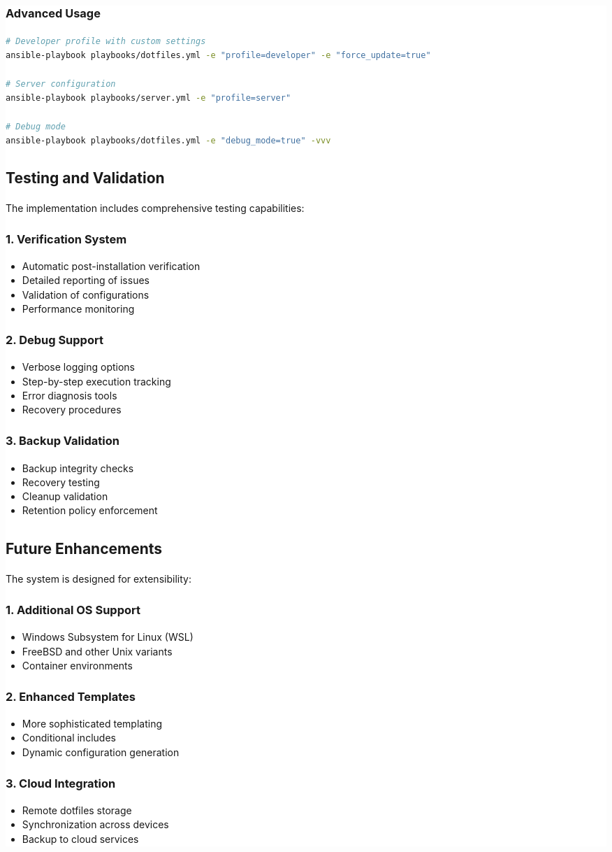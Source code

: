 ### Advanced Usage
```bash
# Developer profile with custom settings
ansible-playbook playbooks/dotfiles.yml -e "profile=developer" -e "force_update=true"

# Server configuration
ansible-playbook playbooks/server.yml -e "profile=server"

# Debug mode
ansible-playbook playbooks/dotfiles.yml -e "debug_mode=true" -vvv
```

## Testing and Validation

The implementation includes comprehensive testing capabilities:

### 1. Verification System
- Automatic post-installation verification
- Detailed reporting of issues
- Validation of configurations
- Performance monitoring

### 2. Debug Support
- Verbose logging options
- Step-by-step execution tracking
- Error diagnosis tools
- Recovery procedures

### 3. Backup Validation
- Backup integrity checks
- Recovery testing
- Cleanup validation
- Retention policy enforcement

## Future Enhancements

The system is designed for extensibility:

### 1. Additional OS Support
- Windows Subsystem for Linux (WSL)
- FreeBSD and other Unix variants
- Container environments

### 2. Enhanced Templates
- More sophisticated templating
- Conditional includes
- Dynamic configuration generation

### 3. Cloud Integration
- Remote dotfiles storage
- Synchronization across devices
- Backup to cloud services

